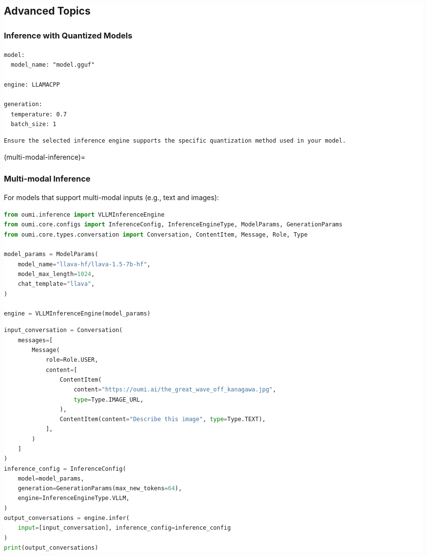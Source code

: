 ```{include} /api/summary/inference_engines.md
```

## Advanced Topics

### Inference with Quantized Models

```{code-block} yaml
model:
  model_name: "model.gguf"

engine: LLAMACPP

generation:
  temperature: 0.7
  batch_size: 1
```

```{warning}
Ensure the selected inference engine supports the specific quantization method used in your model.
```

(multi-modal-inference)=
### Multi-modal Inference

For models that support multi-modal inputs (e.g., text and images):

```python
from oumi.inference import VLLMInferenceEngine
from oumi.core.configs import InferenceConfig, InferenceEngineType, ModelParams, GenerationParams
from oumi.core.types.conversation import Conversation, ContentItem, Message, Role, Type

model_params = ModelParams(
    model_name="llava-hf/llava-1.5-7b-hf",
    model_max_length=1024,
    chat_template="llava",
)

engine = VLLMInferenceEngine(model_params)
```

```python
input_conversation = Conversation(
    messages=[
        Message(
            role=Role.USER,
            content=[
                ContentItem(
                    content="https://oumi.ai/the_great_wave_off_kanagawa.jpg",
                    type=Type.IMAGE_URL,
                ),
                ContentItem(content="Describe this image", type=Type.TEXT),
            ],
        )
    ]
)
inference_config = InferenceConfig(
    model=model_params,
    generation=GenerationParams(max_new_tokens=64),
    engine=InferenceEngineType.VLLM,
)
output_conversations = engine.infer(
    input=[input_conversation], inference_config=inference_config
)
print(output_conversations)
```
